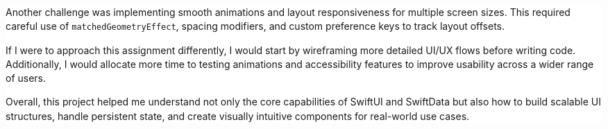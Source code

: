 Another challenge was implementing smooth animations and layout responsiveness for multiple screen sizes. This required careful use of ```matchedGeometryEffect```, spacing modifiers, and custom preference keys to track layout offsets.

If I were to approach this assignment differently, I would start by wireframing more detailed UI/UX flows before writing code. Additionally, I would allocate more time to testing animations and accessibility features to improve usability across a wider range of users.

Overall, this project helped me understand not only the core capabilities of SwiftUI and SwiftData but also how to build scalable UI structures, handle persistent state, and create visually intuitive components for real-world use cases.

  


